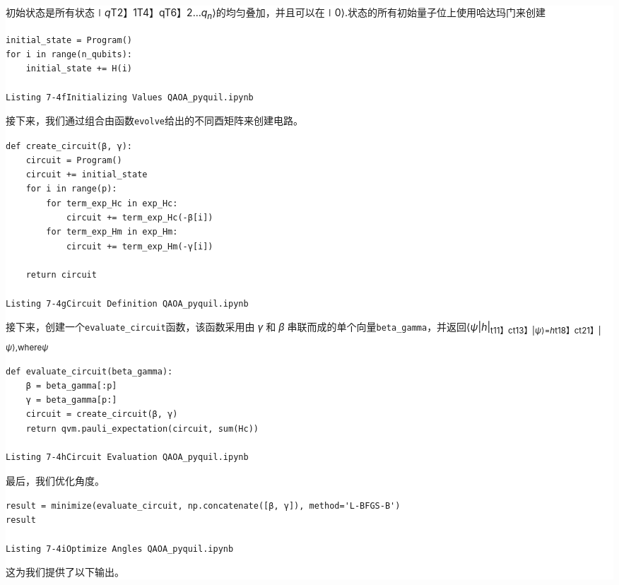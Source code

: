 初始状态是所有状态∣*q*T2】1T4】qT6】2…*q*<sub>*n*</sub>⟩的均匀叠加，并且可以在∣0⟩.状态的所有初始量子位上使用哈达玛门来创建

```
initial_state = Program()
for i in range(n_qubits):
    initial_state += H(i)

Listing 7-4fInitializing Values QAOA_pyquil.ipynb

```

接下来，我们通过组合由函数`evolve`给出的不同酉矩阵来创建电路。

```
def create_circuit(β, γ):
    circuit = Program()
    circuit += initial_state
    for i in range(p):
        for term_exp_Hc in exp_Hc:
            circuit += term_exp_Hc(-β[i])
        for term_exp_Hm in exp_Hm:
            circuit += term_exp_Hm(-γ[i])

    return circuit

Listing 7-4gCircuit Definition QAOA_pyquil.ipynb

```

接下来，创建一个`evaluate_circuit`函数，该函数采用由 *γ* 和 *β* 串联而成的单个向量`beta_gamma`，并返回⟨*ψ*|*h*|<sub>t11】ct13】|*ψ*⟩=*h*t18】ct21】|*ψ*⟩,where*ψ*</sub>

```
def evaluate_circuit(beta_gamma):
    β = beta_gamma[:p]
    γ = beta_gamma[p:]
    circuit = create_circuit(β, γ)
    return qvm.pauli_expectation(circuit, sum(Hc))

Listing 7-4hCircuit Evaluation QAOA_pyquil.ipynb

```

最后，我们优化角度。

```
result = minimize(evaluate_circuit, np.concatenate([β, γ]), method='L-BFGS-B')
result

Listing 7-4iOptimize Angles QAOA_pyquil.ipynb

```

这为我们提供了以下输出。

